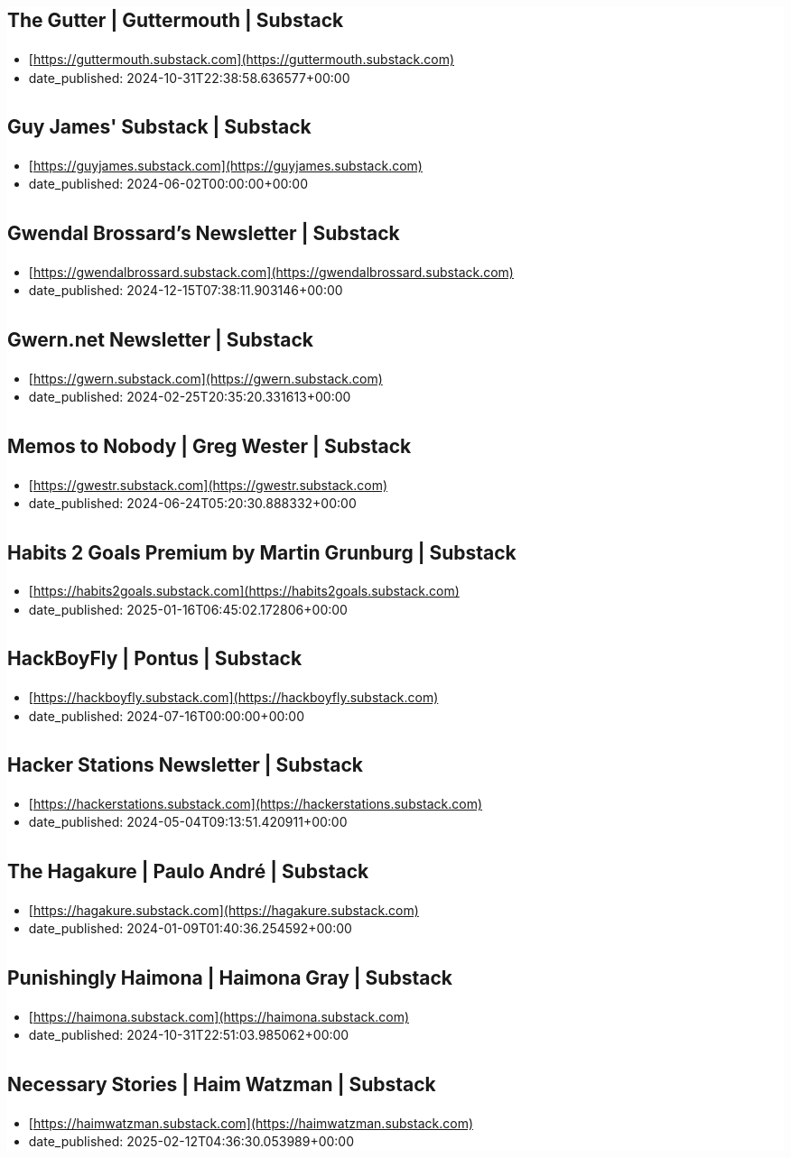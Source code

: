  ## The Gutter | Guttermouth | Substack
 - [https://guttermouth.substack.com](https://guttermouth.substack.com)
 - date_published: 2024-10-31T22:38:58.636577+00:00

 ## Guy James' Substack | Substack
 - [https://guyjames.substack.com](https://guyjames.substack.com)
 - date_published: 2024-06-02T00:00:00+00:00

 ## Gwendal Brossard’s Newsletter | Substack
 - [https://gwendalbrossard.substack.com](https://gwendalbrossard.substack.com)
 - date_published: 2024-12-15T07:38:11.903146+00:00

 ## Gwern.net Newsletter | Substack
 - [https://gwern.substack.com](https://gwern.substack.com)
 - date_published: 2024-02-25T20:35:20.331613+00:00

 ## Memos to Nobody | Greg Wester | Substack
 - [https://gwestr.substack.com](https://gwestr.substack.com)
 - date_published: 2024-06-24T05:20:30.888332+00:00

 ## Habits 2 Goals Premium by Martin Grunburg | Substack
 - [https://habits2goals.substack.com](https://habits2goals.substack.com)
 - date_published: 2025-01-16T06:45:02.172806+00:00

 ## HackBoyFly | Pontus | Substack
 - [https://hackboyfly.substack.com](https://hackboyfly.substack.com)
 - date_published: 2024-07-16T00:00:00+00:00

 ## Hacker Stations Newsletter | Substack
 - [https://hackerstations.substack.com](https://hackerstations.substack.com)
 - date_published: 2024-05-04T09:13:51.420911+00:00

 ## The Hagakure | Paulo André | Substack
 - [https://hagakure.substack.com](https://hagakure.substack.com)
 - date_published: 2024-01-09T01:40:36.254592+00:00

 ## Punishingly Haimona | Haimona Gray | Substack
 - [https://haimona.substack.com](https://haimona.substack.com)
 - date_published: 2024-10-31T22:51:03.985062+00:00

 ## Necessary Stories | Haim Watzman | Substack
 - [https://haimwatzman.substack.com](https://haimwatzman.substack.com)
 - date_published: 2025-02-12T04:36:30.053989+00:00
